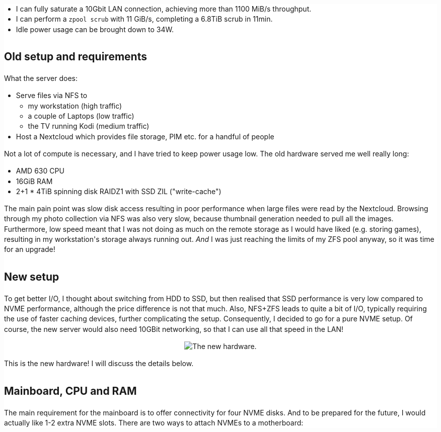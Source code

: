 * I can fully saturate a 10Gbit LAN connection, achieving more than 1100 MiB/s throughput.
* I can perform a `zpool scrub` with 11 GiB/s, completing a 6.8TiB scrub in 11min.
* Idle power usage can be brought down to 34W.

## Old setup and requirements

What the server does:

* Serve files via NFS to
  * my workstation (high traffic)
  * a couple of Laptops (low traffic)
  * the TV running Kodi (medium traffic)
* Host a Nextcloud which provides file storage, PIM etc. for a handful of people

Not a lot of compute is necessary, and I have tried to keep power usage low. The old hardware served me well really long:

* AMD 630 CPU
* 16GiB RAM
* 2+1 * 4TiB spinning disk RAIDZ1 with SSD ZIL ("write-cache")

The main pain point was slow disk access resulting in poor performance when large files were read by the Nextcloud.
Browsing through my photo collection via NFS was also very slow, because thumbnail generation needed to pull all the images.
Furthermore, low speed meant that I was not doing as much on the remote storage as I would have liked (e.g. storing
games), resulting in my workstation's storage always running out.
*And* I was just reaching the limits of my ZFS pool anyway, so it was time for an upgrade!


## New setup

To get better I/O, I thought about switching from HDD to SSD, but then realised that SSD performance is very low compared
to NVME performance, although the price difference is not that much. Also, NFS+ZFS leads to quite a bit of I/O, typically
requiring the use of faster caching devices, further complicating the setup.
Consequently, I decided to go for a pure NVME setup.
Of course, the new server would also need 10GBit networking, so that I can use all that speed in the LAN!

<center>

![](/post/2024/04/stuff.jpg#center "The new hardware.")

</center>

This is the new hardware! I will discuss the details below.


## Mainboard, CPU and RAM

The main requirement for the mainboard is to offer connectivity for four NVME disks. And to be prepared for the future,
I would actually like 1-2 extra NVME slots.
There are two ways to attach NVMEs to a motherboard:
